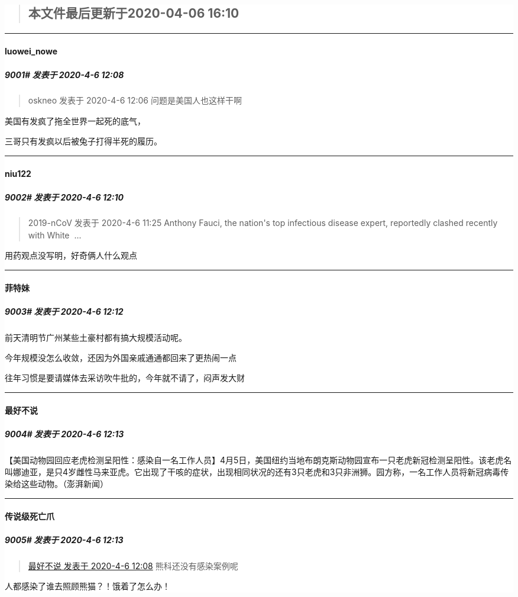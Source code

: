 > ## **本文件最后更新于2020-04-06 16:10** 


-----

####  luowei_nowe  
##### 9001#       发表于 2020-4-6 12:08


<blockquote>oskneo 发表于 2020-4-6 12:06
问题是美国人也这样干啊</blockquote>
美国有发疯了拖全世界一起死的底气，

三哥只有发疯以后被兔子打得半死的履历。


-----

####  niu122  
##### 9002#       发表于 2020-4-6 12:10


<blockquote>2019-nCoV 发表于 2020-4-6 11:25
Anthony Fauci, the nation's top infectious disease expert, reportedly clashed recently with White  ...</blockquote>
用药观点没写明，好奇俩人什么观点


-----

####  菲特妹  
##### 9003#       发表于 2020-4-6 12:12


前天清明节广州某些土豪村都有搞大规模活动呢。

今年规模没怎么收敛，还因为外国亲戚通通都回来了更热闹一点

往年习惯是要请媒体去采访吹牛批的，今年就不请了，闷声发大财


-----

####  最好不说  
##### 9004#       发表于 2020-4-6 12:13


【美国动物园回应老虎检测呈阳性：感染自一名工作人员】4月5日，美国纽约当地布朗克斯动物园宣布一只老虎新冠检测呈阳性。该老虎名叫娜迪亚，是只4岁雌性马来亚虎。它出现了干咳的症状，出现相同状况的还有3只老虎和3只非洲狮。园方称，一名工作人员将新冠病毒传染给这些动物。（澎湃新闻）


-----

####  传说级死亡爪  
##### 9005#       发表于 2020-4-6 12:13


<blockquote><a href="httphttps://bbs.saraba1st.com/2b/forum.php?mod=redirect&amp;goto=findpost&amp;pid=46991022&amp;ptid=1921823" target="_blank">最好不说 发表于 2020-4-6 12:08</a>
熊科还没有感染案例呢</blockquote>
人都感染了谁去照顾熊猫？！饿着了怎么办！
